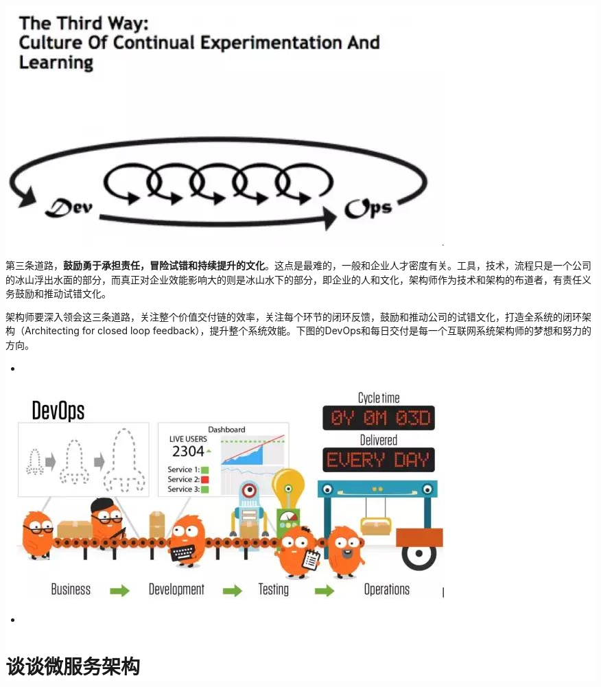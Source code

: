 
![art_kangwei_20190314170332](/img/art_kangwei_20190314170332.jpg)





第三条道路，**鼓励勇于承担责任，冒险试错和持续提升的文化**。这点是最难的，一般和企业人才密度有关。工具，技术，流程只是一个公司的冰山浮出水面的部分，而真正对企业效能影响大的则是冰山水下的部分，即企业的人和文化，架构师作为技术和架构的布道者，有责任义务鼓励和推动试错文化。

架构师要深入领会这三条道路，关注整个价值交付链的效率，关注每个环节的闭环反馈，鼓励和推动公司的试错文化，打造全系统的闭环架构（Architecting for closed loop feedback），提升整个系统效能。下图的DevOps和每日交付是每一个互联网系统架构师的梦想和努力的方向。

- 

![art_kangwei_20190314170338](/img/art_kangwei_20190314170338.jpg)



- 



# 谈谈微服务架构
